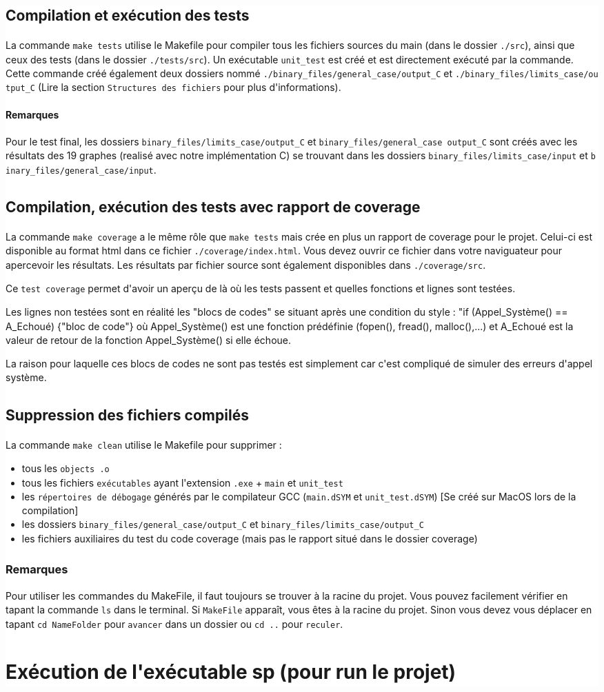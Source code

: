 ## Compilation et exécution des tests

La commande `make tests` utilise le Makefile pour compiler tous les fichiers sources du main (dans le dossier `./src`), ainsi que ceux des tests (dans le dossier `./tests/src`). Un exécutable `unit_test` est créé et est directement exécuté par la commande. Cette commande créé également deux dossiers nommé `./binary_files/general_case/output_C` et `./binary_files/limits_case/output_C` (Lire la section `Structures des fichiers` pour plus d'informations).

#### Remarques

Pour le test final, les dossiers `binary_files/limits_case/output_C` et `binary_files/general_case output_C` sont créés avec les résultats des 19 graphes (realisé avec notre implémentation C) se trouvant dans les dossiers `binary_files/limits_case/input` et `binary_files/general_case/input`.

## Compilation, exécution des tests avec rapport de coverage

La commande `make coverage` a le même rôle que `make tests` mais crée en plus un rapport de coverage pour le projet. Celui-ci est disponible au format html dans ce fichier `./coverage/index.html`. Vous devez ouvrir ce fichier dans votre naviguateur pour apercevoir les résultats. Les résultats par fichier source sont également disponibles dans `./coverage/src`.

Ce `test coverage` permet d'avoir un aperçu de là où les tests passent et quelles fonctions et lignes sont testées.

Les lignes non testées sont en réalité les "blocs de codes" se situant après une condition du style : "if (Appel_Système() == A_Echoué) {"bloc de code"} où Appel_Système() est une fonction prédéfinie (fopen(), fread(), malloc(),...) et A_Echoué est la valeur de retour de la fonction Appel_Système() si elle échoue.

La raison pour laquelle ces blocs de codes ne sont pas testés est simplement car c'est compliqué de simuler des erreurs d'appel système.

## Suppression des fichiers compilés

La commande `make clean` utilise le Makefile pour supprimer :
* tous les `objects .o`
* tous les fichiers `exécutables` ayant l'extension `.exe` + `main` et `unit_test`
* les `répertoires de débogage` générés par le compilateur GCC (`main.dSYM` et `unit_test.dSYM`) [Se créé sur  MacOS lors de la compilation]
* les dossiers `binary_files/general_case/output_C` et `binary_files/limits_case/output_C`
* les fichiers auxiliaires du test du code coverage (mais pas le rapport situé dans le dossier coverage)

### Remarques

Pour utiliser les commandes du MakeFile, il faut toujours se trouver à la racine du projet.
Vous pouvez facilement vérifier en tapant la commande `ls` dans le terminal. Si `MakeFile` apparaît, vous êtes à la racine du projet. Sinon vous devez vous déplacer en tapant `cd NameFolder` pour `avancer` dans un dossier ou `cd ..` pour `reculer`.

# Exécution de l'exécutable sp (pour run le projet)
